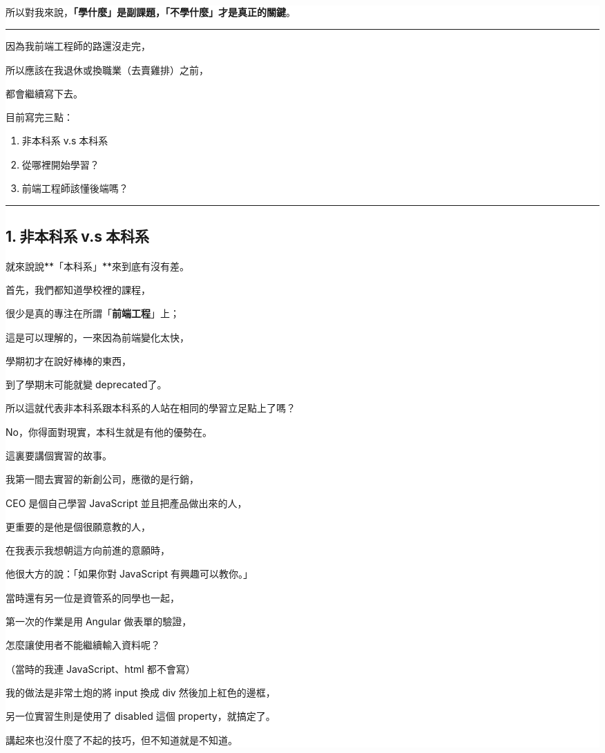 所以對我來說，**「學什麼」是副課題，「不學什麼」才是真正的關鍵**。

---

因為我前端工程師的路還沒走完，

所以應該在我退休或換職業（去賣雞排）之前，

都會繼續寫下去。

目前寫完三點：

1. 非本科系 v.s 本科系

2. 從哪裡開始學習？

3. 前端工程師該懂後端嗎？

---

## 1. 非本科系 v.s 本科系

就來說說**「本科系」**來到底有沒有差。

首先，我們都知道學校裡的課程，

很少是真的專注在所謂「**前端工程**」上；

這是可以理解的，一來因為前端變化太快，

學期初才在說好棒棒的東西，

到了學期末可能就變 deprecated了。

所以這就代表非本科系跟本科系的人站在相同的學習立足點上了嗎？

No，你得面對現實，本科生就是有他的優勢在。

這裏要講個實習的故事。

我第一間去實習的新創公司，應徵的是行銷，

CEO 是個自己學習 JavaScript 並且把產品做出來的人，

更重要的是他是個很願意教的人，

在我表示我想朝這方向前進的意願時，

他很大方的說：「如果你對 JavaScript 有興趣可以教你。」

當時還有另一位是資管系的同學也一起，

第一次的作業是用 Angular 做表單的驗證，

怎麼讓使用者不能繼續輸入資料呢？

（當時的我連 JavaScript、html 都不會寫）

我的做法是非常土炮的將 input 換成 div 然後加上紅色的邊框，

另一位實習生則是使用了 disabled 這個 property，就搞定了。

講起來也沒什麼了不起的技巧，但不知道就是不知道。
